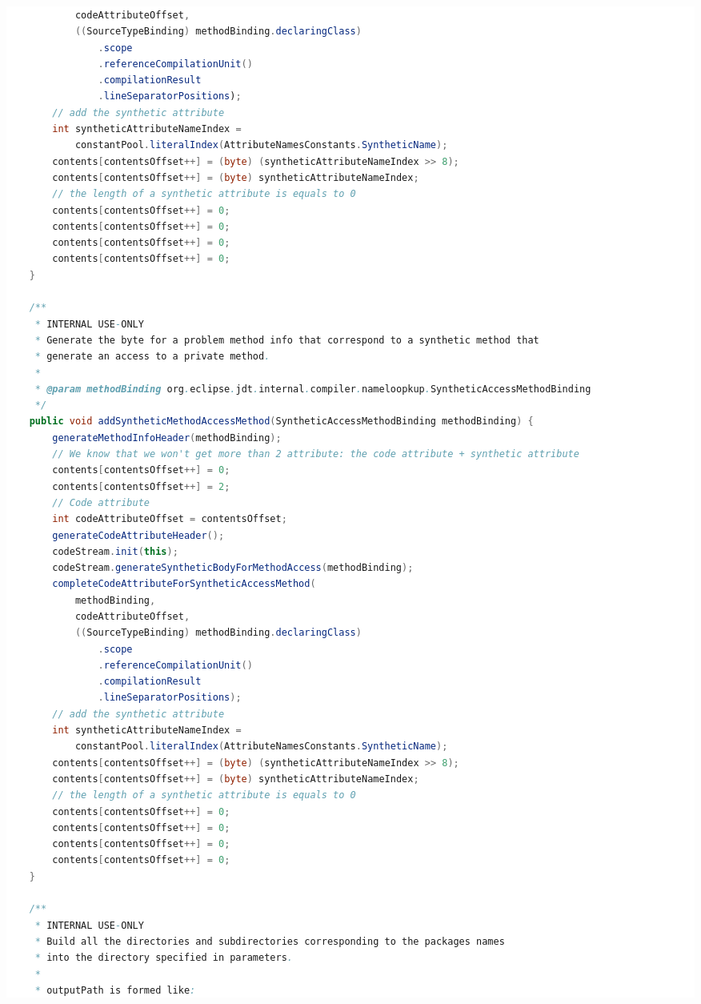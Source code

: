 ```java
			codeAttributeOffset,
			((SourceTypeBinding) methodBinding.declaringClass)
				.scope
				.referenceCompilationUnit()
				.compilationResult
				.lineSeparatorPositions);
		// add the synthetic attribute
		int syntheticAttributeNameIndex =
			constantPool.literalIndex(AttributeNamesConstants.SyntheticName);
		contents[contentsOffset++] = (byte) (syntheticAttributeNameIndex >> 8);
		contents[contentsOffset++] = (byte) syntheticAttributeNameIndex;
		// the length of a synthetic attribute is equals to 0
		contents[contentsOffset++] = 0;
		contents[contentsOffset++] = 0;
		contents[contentsOffset++] = 0;
		contents[contentsOffset++] = 0;
	}

	/**
	 * INTERNAL USE-ONLY
	 * Generate the byte for a problem method info that correspond to a synthetic method that
	 * generate an access to a private method.
	 *
	 * @param methodBinding org.eclipse.jdt.internal.compiler.nameloopkup.SyntheticAccessMethodBinding
	 */
	public void addSyntheticMethodAccessMethod(SyntheticAccessMethodBinding methodBinding) {
		generateMethodInfoHeader(methodBinding);
		// We know that we won't get more than 2 attribute: the code attribute + synthetic attribute
		contents[contentsOffset++] = 0;
		contents[contentsOffset++] = 2;
		// Code attribute
		int codeAttributeOffset = contentsOffset;
		generateCodeAttributeHeader();
		codeStream.init(this);
		codeStream.generateSyntheticBodyForMethodAccess(methodBinding);
		completeCodeAttributeForSyntheticAccessMethod(
			methodBinding,
			codeAttributeOffset,
			((SourceTypeBinding) methodBinding.declaringClass)
				.scope
				.referenceCompilationUnit()
				.compilationResult
				.lineSeparatorPositions);
		// add the synthetic attribute
		int syntheticAttributeNameIndex =
			constantPool.literalIndex(AttributeNamesConstants.SyntheticName);
		contents[contentsOffset++] = (byte) (syntheticAttributeNameIndex >> 8);
		contents[contentsOffset++] = (byte) syntheticAttributeNameIndex;
		// the length of a synthetic attribute is equals to 0
		contents[contentsOffset++] = 0;
		contents[contentsOffset++] = 0;
		contents[contentsOffset++] = 0;
		contents[contentsOffset++] = 0;
	}

	/**
	 * INTERNAL USE-ONLY
	 * Build all the directories and subdirectories corresponding to the packages names
	 * into the directory specified in parameters.
	 *
	 * outputPath is formed like:
```